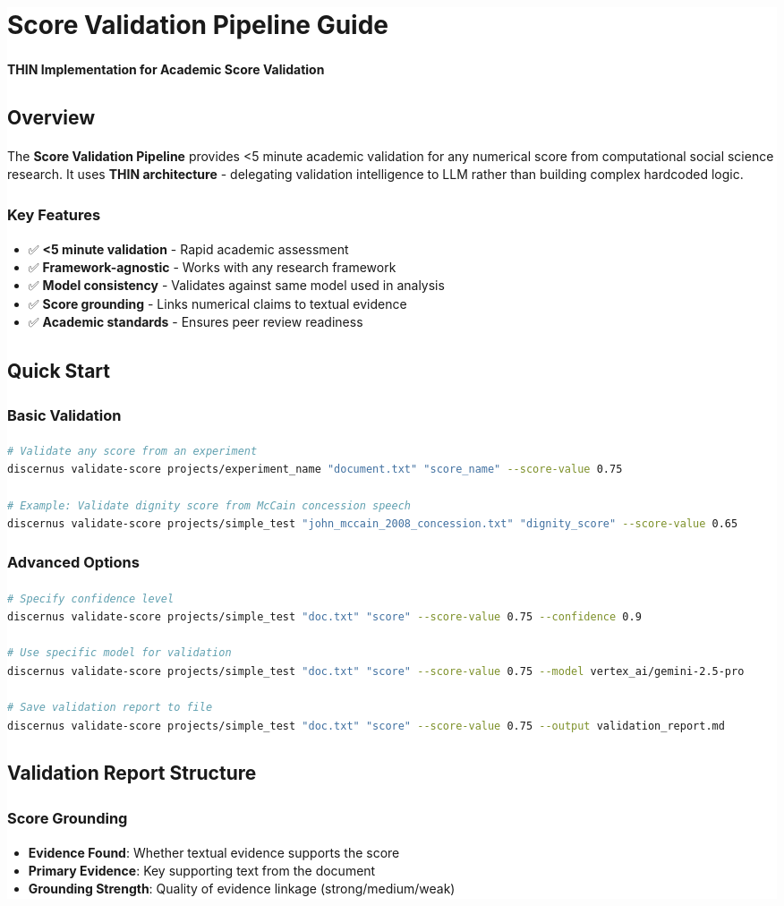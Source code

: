 # Score Validation Pipeline Guide

**THIN Implementation for Academic Score Validation**

## Overview

The **Score Validation Pipeline** provides <5 minute academic validation for any numerical score from computational social science research. It uses **THIN architecture** - delegating validation intelligence to LLM rather than building complex hardcoded logic.

### Key Features

- ✅ **<5 minute validation** - Rapid academic assessment
- ✅ **Framework-agnostic** - Works with any research framework
- ✅ **Model consistency** - Validates against same model used in analysis
- ✅ **Score grounding** - Links numerical claims to textual evidence
- ✅ **Academic standards** - Ensures peer review readiness

## Quick Start

### Basic Validation

```bash
# Validate any score from an experiment
discernus validate-score projects/experiment_name "document.txt" "score_name" --score-value 0.75

# Example: Validate dignity score from McCain concession speech
discernus validate-score projects/simple_test "john_mccain_2008_concession.txt" "dignity_score" --score-value 0.65
```

### Advanced Options

```bash
# Specify confidence level
discernus validate-score projects/simple_test "doc.txt" "score" --score-value 0.75 --confidence 0.9

# Use specific model for validation
discernus validate-score projects/simple_test "doc.txt" "score" --score-value 0.75 --model vertex_ai/gemini-2.5-pro

# Save validation report to file
discernus validate-score projects/simple_test "doc.txt" "score" --score-value 0.75 --output validation_report.md
```

## Validation Report Structure

### Score Grounding
- **Evidence Found**: Whether textual evidence supports the score
- **Primary Evidence**: Key supporting text from the document
- **Grounding Strength**: Quality of evidence linkage (strong/medium/weak)
